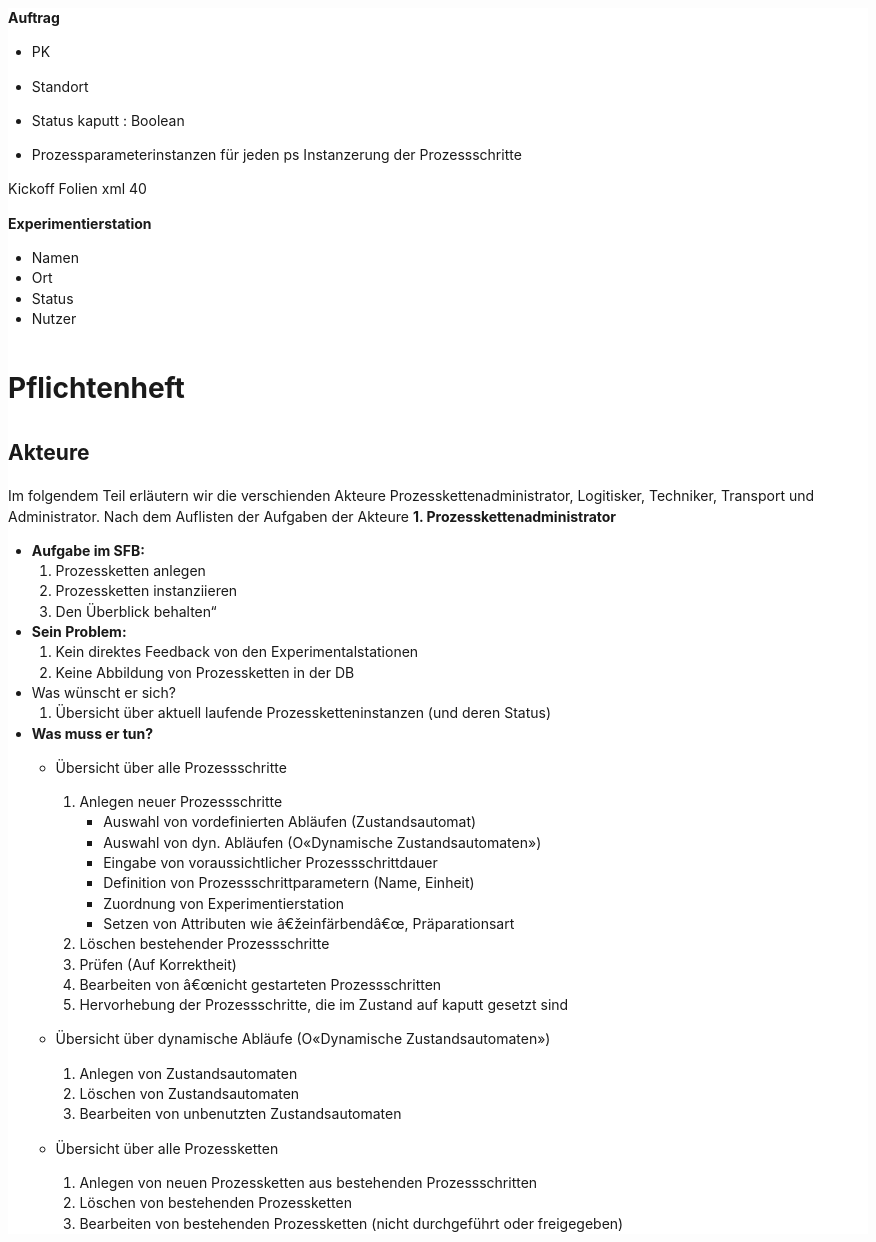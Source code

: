__Auftrag__
* PK
* Standort
* Status kaputt : Boolean

* Prozessparameterinstanzen für jeden ps
  Instanzerung der Prozessschritte
  
 Kickoff Folien xml 40

__Experimentierstation__
* Namen
* Ort
* Status
* Nutzer
   
# Pflichtenheft 
## Akteure 
Im folgendem Teil erläutern wir die verschienden Akteure Prozesskettenadministrator, Logitisker, Techniker, Transport und Administrator. Nach dem Auflisten der Aufgaben der Akteure
**1. Prozesskettenadministrator**
 * **Aufgabe im SFB:**
    1. Prozessketten anlegen
    2. Prozessketten instanziieren
    3. Den Überblick behalten“
 * **Sein Problem:**
     1. Kein direktes Feedback von den Experimentalstationen
     2. Keine Abbildung von Prozessketten in der DB
 * Was wünscht er sich?
   1. Übersicht über aktuell laufende Prozessketteninstanzen (und deren Status)
* **Was muss er tun?**
    * Übersicht über alle Prozessschritte
        1. Anlegen neuer Prozessschritte
            * Auswahl von vordefinierten Abläufen (Zustandsautomat)
            * Auswahl von dyn. Abläufen (O«Dynamische Zustandsautomaten»)
            * Eingabe von voraussichtlicher Prozessschrittdauer
            * Definition von Prozessschrittparametern (Name, Einheit)
            * Zuordnung von Experimentierstation
            * Setzen von Attributen wie â€žeinfärbendâ€œ, Präparationsart
        3. Löschen bestehender Prozessschritte
        2. Prüfen (Auf Korrektheit)
        3. Bearbeiten von â€œnicht gestarteten Prozessschritten
        4. Hervorhebung der Prozessschritte, die im Zustand auf kaputt gesetzt sind

    * Übersicht über dynamische Abläufe (O«Dynamische Zustandsautomaten»)
        1. Anlegen von Zustandsautomaten
        2. Löschen von Zustandsautomaten
        3. Bearbeiten von unbenutzten Zustandsautomaten
    
    * Übersicht über alle Prozessketten
        1. Anlegen von neuen Prozessketten aus bestehenden Prozessschritten
        1. Löschen von bestehenden Prozessketten
        1. Bearbeiten von bestehenden Prozessketten (nicht durchgeführt oder freigegeben)
